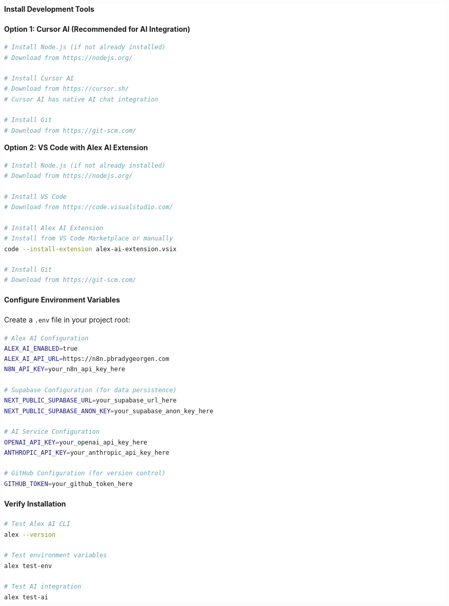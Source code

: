 #### **Install Development Tools**

**Option 1: Cursor AI (Recommended for AI Integration)**
```bash
# Install Node.js (if not already installed)
# Download from https://nodejs.org/

# Install Cursor AI
# Download from https://cursor.sh/
# Cursor AI has native AI chat integration

# Install Git
# Download from https://git-scm.com/
```

**Option 2: VS Code with Alex AI Extension**
```bash
# Install Node.js (if not already installed)
# Download from https://nodejs.org/

# Install VS Code
# Download from https://code.visualstudio.com/

# Install Alex AI Extension
# Install from VS Code Marketplace or manually
code --install-extension alex-ai-extension.vsix

# Install Git
# Download from https://git-scm.com/
```

#### **Configure Environment Variables**
Create a `.env` file in your project root:
```bash
# Alex AI Configuration
ALEX_AI_ENABLED=true
ALEX_AI_API_URL=https://n8n.pbradygeorgen.com
N8N_API_KEY=your_n8n_api_key_here

# Supabase Configuration (for data persistence)
NEXT_PUBLIC_SUPABASE_URL=your_supabase_url_here
NEXT_PUBLIC_SUPABASE_ANON_KEY=your_supabase_anon_key_here

# AI Service Configuration
OPENAI_API_KEY=your_openai_api_key_here
ANTHROPIC_API_KEY=your_anthropic_api_key_here

# GitHub Configuration (for version control)
GITHUB_TOKEN=your_github_token_here
```

#### **Verify Installation**
```bash
# Test Alex AI CLI
alex --version

# Test environment variables
alex test-env

# Test AI integration
alex test-ai
```
